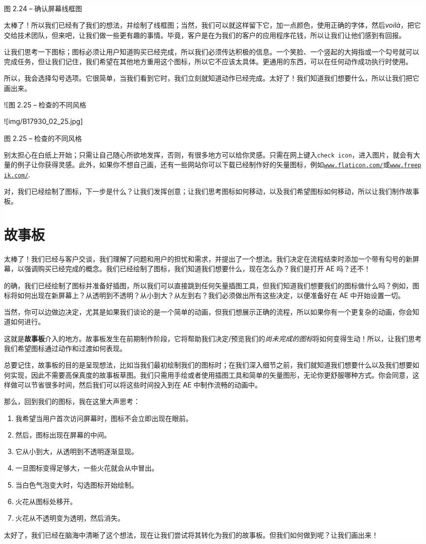 图 2.24 – 确认屏幕线框图

太棒了！所以我们已经有了我们的想法，并绘制了线框图；当然，我们可以就这样留下它，加一点颜色，使用正确的字体，然后*voilà*，把它交给技术团队，但来吧，让我们做一些更有趣的事情。毕竟，客户是在为我们的客户的应用程序花钱，所以让我们让他们感到有回报。

让我们思考一下图标；图标必须让用户知道购买已经完成，所以我们必须传达积极的信息。一个笑脸、一个竖起的大拇指或一个勾号就可以完成任务，但让我们记住，我们希望在其他地方重用这个图标，所以它不应该太具体。更通用的东西，可以在任何动作成功执行时使用。

所以，我会选择勾号选项。它很简单，当我们看到它时，我们立刻就知道动作已经完成。太好了！我们知道我们想要什么，所以让我们把它画出来。

![图 2.25 – 检查的不同风格

![img/B17930_02_25.jpg]

图 2.25 – 检查的不同风格

别太担心在白纸上开始；只需让自己随心所欲地发挥，否则，有很多地方可以给你灵感。只需在网上键入`check icon`，进入图片，就会有大量的例子让你获得灵感。此外，如果你不想自己画，还有一些网站你可以下载已经制作好的矢量图标，例如[`www.flaticon.com/`](https://www.flaticon.com/)或[`www.freepik.com/`](https://www.freepik.com/).

对，我们已经绘制了图标，下一步是什么？让我们发挥创意；让我们思考图标如何移动，以及我们希望图标如何移动，所以让我们制作故事板。

# 故事板

太棒了！我们已经与客户交谈，我们理解了问题和用户的担忧和需求，并提出了一个想法。我们决定在流程结束时添加一个带有勾号的新屏幕，以强调购买已经完成的概念。我们已经绘制了图标，我们知道我们想要什么，现在怎么办？我们是打开 AE 吗？还不！

的确，我们已经绘制了图标并准备好插图，所以我们可以直接跳到任何矢量插图工具，但我们知道我们想要我们的图标做什么吗？例如，图标将如何出现在新屏幕上？从透明到不透明？从小到大？从左到右？我们必须做出所有这些决定，以便准备好在 AE 中开始设置一切。

当然，你可以边做边决定，尤其是如果我们谈论的是一个简单的动画，但我们想展示正确的流程，所以如果你有一个更复杂的动画，你会知道如何进行。

这就是**故事板**介入的地方。故事板发生在前期制作阶段，它将帮助我们决定/预览我们的*尚未完成的图标*将如何变得生动！所以，让我们思考我们希望图标通过动作和过渡如何表现。

总要记住，故事板的目的是呈现想法，比如当我们最初绘制我们的图标时；在我们深入细节之前，我们就知道我们想要什么以及我们想要如何实现，因此不需要高保真度的故事板草图。我们只需用手绘或者使用插图工具和简单的矢量图形，无论你更舒服哪种方式。你会同意，这样做可以节省很多时间，然后我们可以将这些时间投入到在 AE 中制作流畅的动画中。

那么，回到我们的图标，我在这里大声思考：

1.  我希望当用户首次访问屏幕时，图标不会立即出现在眼前。

1.  然后，图标出现在屏幕的中间。

1.  它从小到大，从透明到不透明逐渐显现。

1.  一旦图标变得足够大，一些火花就会从中冒出。

1.  当白色气泡变大时，勾选图标开始绘制。

1.  火花从图标处移开。

1.  火花从不透明变为透明，然后消失。

太好了，我们已经在脑海中清晰了这个想法，现在让我们尝试将其转化为我们的故事板。但我们如何做到呢？让我们画出来！
